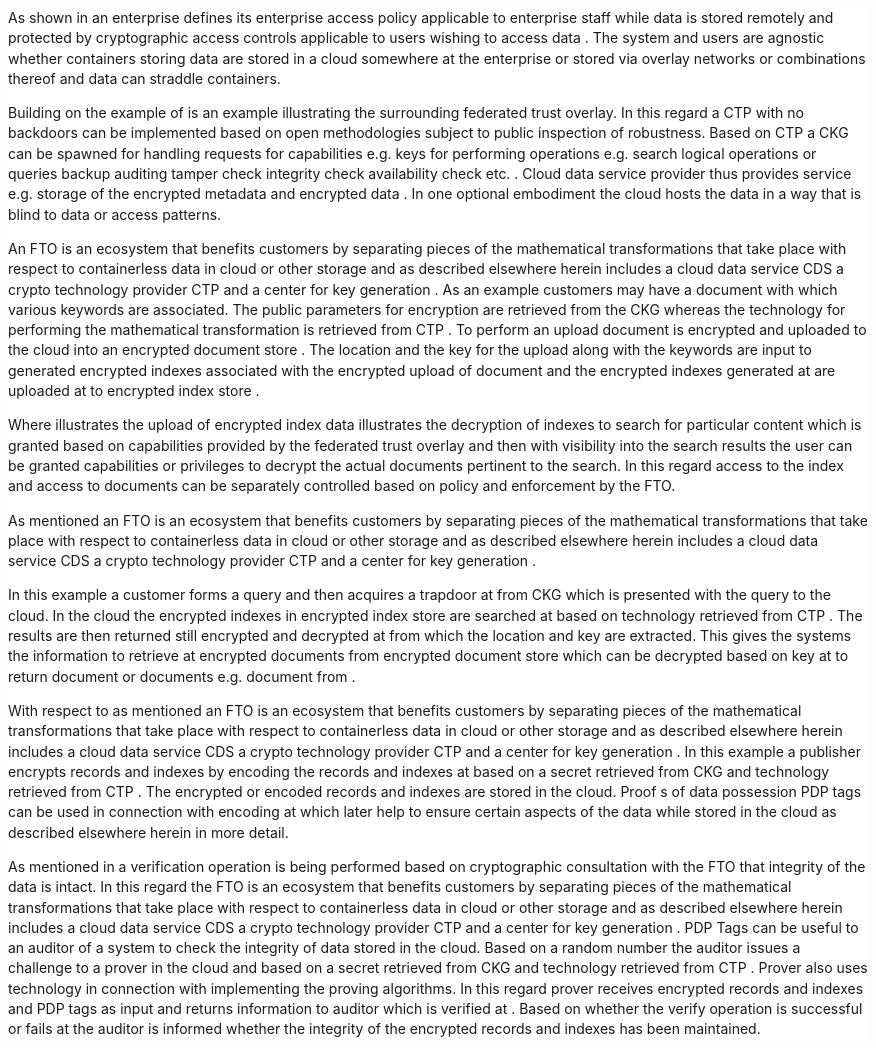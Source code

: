 As shown in an enterprise defines its enterprise access policy applicable to enterprise staff while data is stored remotely and protected by cryptographic access controls applicable to users wishing to access data . The system and users are agnostic whether containers storing data are stored in a cloud somewhere at the enterprise or stored via overlay networks or combinations thereof and data can straddle containers.

Building on the example of is an example illustrating the surrounding federated trust overlay. In this regard a CTP with no backdoors can be implemented based on open methodologies subject to public inspection of robustness. Based on CTP a CKG can be spawned for handling requests for capabilities e.g. keys for performing operations e.g. search logical operations or queries backup auditing tamper check integrity check availability check etc. . Cloud data service provider thus provides service e.g. storage of the encrypted metadata and encrypted data . In one optional embodiment the cloud hosts the data in a way that is blind to data or access patterns.

An FTO is an ecosystem that benefits customers by separating pieces of the mathematical transformations that take place with respect to containerless data in cloud or other storage and as described elsewhere herein includes a cloud data service CDS a crypto technology provider CTP and a center for key generation . As an example customers may have a document with which various keywords are associated. The public parameters for encryption are retrieved from the CKG whereas the technology for performing the mathematical transformation is retrieved from CTP . To perform an upload document is encrypted and uploaded to the cloud into an encrypted document store . The location and the key for the upload along with the keywords are input to generated encrypted indexes associated with the encrypted upload of document and the encrypted indexes generated at are uploaded at to encrypted index store .

Where illustrates the upload of encrypted index data illustrates the decryption of indexes to search for particular content which is granted based on capabilities provided by the federated trust overlay and then with visibility into the search results the user can be granted capabilities or privileges to decrypt the actual documents pertinent to the search. In this regard access to the index and access to documents can be separately controlled based on policy and enforcement by the FTO.

As mentioned an FTO is an ecosystem that benefits customers by separating pieces of the mathematical transformations that take place with respect to containerless data in cloud or other storage and as described elsewhere herein includes a cloud data service CDS a crypto technology provider CTP and a center for key generation .

In this example a customer forms a query and then acquires a trapdoor at from CKG which is presented with the query to the cloud. In the cloud the encrypted indexes in encrypted index store are searched at based on technology retrieved from CTP . The results are then returned still encrypted and decrypted at from which the location and key are extracted. This gives the systems the information to retrieve at encrypted documents from encrypted document store which can be decrypted based on key at to return document or documents e.g. document from .

With respect to as mentioned an FTO is an ecosystem that benefits customers by separating pieces of the mathematical transformations that take place with respect to containerless data in cloud or other storage and as described elsewhere herein includes a cloud data service CDS a crypto technology provider CTP and a center for key generation . In this example a publisher encrypts records and indexes by encoding the records and indexes at based on a secret retrieved from CKG and technology retrieved from CTP . The encrypted or encoded records and indexes are stored in the cloud. Proof s of data possession PDP tags can be used in connection with encoding at which later help to ensure certain aspects of the data while stored in the cloud as described elsewhere herein in more detail.

As mentioned in a verification operation is being performed based on cryptographic consultation with the FTO that integrity of the data is intact. In this regard the FTO is an ecosystem that benefits customers by separating pieces of the mathematical transformations that take place with respect to containerless data in cloud or other storage and as described elsewhere herein includes a cloud data service CDS a crypto technology provider CTP and a center for key generation . PDP Tags can be useful to an auditor of a system to check the integrity of data stored in the cloud. Based on a random number the auditor issues a challenge to a prover in the cloud and based on a secret retrieved from CKG and technology retrieved from CTP . Prover also uses technology in connection with implementing the proving algorithms. In this regard prover receives encrypted records and indexes and PDP tags as input and returns information to auditor which is verified at . Based on whether the verify operation is successful or fails at the auditor is informed whether the integrity of the encrypted records and indexes has been maintained.
